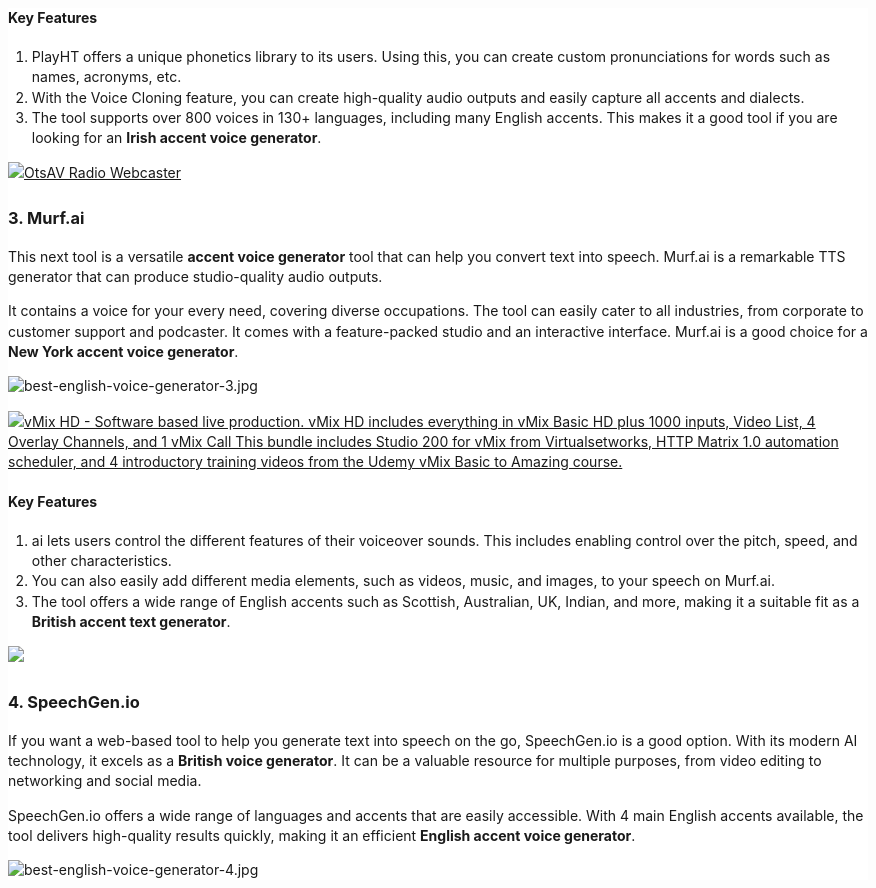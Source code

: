 
#### Key Features

1. PlayHT offers a unique phonetics library to its users. Using this, you can create custom pronunciations for words such as names, acronyms, etc.
2. With the Voice Cloning feature, you can create high-quality audio outputs and easily capture all accents and dialects.
3. The tool supports over 800 voices in 130+ languages, including many English accents. This makes it a good tool if you are looking for an **Irish accent voice generator**.


<a href="https://otszone.ots7.com/order/checkout.php?PRODS=4713322&QTY=1&AFFILIATE=108875&CART=1"><img src="https://green.ots7.com/screenshots/OtsAV/OtsAVRadio1.90-300x188.jpg" border="0">OtsAV Radio Webcaster</a>

### 3\. Murf.ai

This next tool is a versatile **accent voice generator** tool that can help you convert text into speech. Murf.ai is a remarkable TTS generator that can produce studio-quality audio outputs.

It contains a voice for your every need, covering diverse occupations. The tool can easily cater to all industries, from corporate to customer support and podcaster. It comes with a feature-packed studio and an interactive interface. Murf.ai is a good choice for a **New York accent voice generator**.

![best-english-voice-generator-3.jpg](https://images.wondershare.com/virbo/images2023/tts/best-english-voice-generator-3.jpg)

<a href="https://secure.2checkout.com/order/checkout.php?PRODS=4718730&QTY=1&AFFILIATE=108875&CART=1"> <img src="https://secure.avangate.com/images/merchant/ce9a6fb2becc2d235e62b125e9260102/products/copy_vMixCallScreenshot1-large.jpg" border="0">vMix HD - Software based live production. vMix HD includes everything in vMix Basic HD plus 1000 inputs, Video List, 4 Overlay Channels, and 1 vMix Call 
This bundle includes Studio 200 for vMix from Virtualsetworks, HTTP Matrix 1.0 automation scheduler, and 4 introductory training videos from the Udemy vMix Basic to Amazing course. </a>


#### Key Features

1. ai lets users control the different features of their voiceover sounds. This includes enabling control over the pitch, speed, and other characteristics.
2. You can also easily add different media elements, such as videos, music, and images, to your speech on Murf.ai.
3. The tool offers a wide range of English accents such as Scottish, Australian, UK, Indian, and more, making it a suitable fit as a **British accent text generator**.


<a href="https://secure.2checkout.com/order/checkout.php?PRODS=37100474&QTY=1&AFFILIATE=108875&CART=1"><img src="https://awario.com/images/pages/index/img-platform-ui-1280@1x.avif" border="0"></a>

### 4\. SpeechGen.io

If you want a web-based tool to help you generate text into speech on the go, SpeechGen.io is a good option. With its modern AI technology, it excels as a **British voice generator**. It can be a valuable resource for multiple purposes, from video editing to networking and social media.

SpeechGen.io offers a wide range of languages and accents that are easily accessible. With 4 main English accents available, the tool delivers high-quality results quickly, making it an efficient **English accent voice generator**.

![best-english-voice-generator-4.jpg](https://images.wondershare.com/virbo/images2023/tts/best-english-voice-generator-4.jpg)
